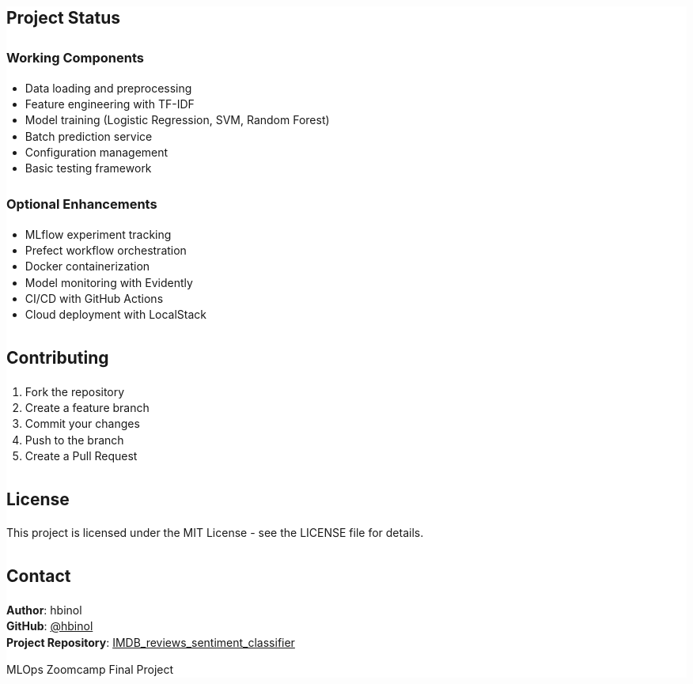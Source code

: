 ## Project Status

### Working Components
- Data loading and preprocessing
- Feature engineering with TF-IDF
- Model training (Logistic Regression, SVM, Random Forest)
- Batch prediction service
- Configuration management
- Basic testing framework

### Optional Enhancements
- MLflow experiment tracking
- Prefect workflow orchestration
- Docker containerization
- Model monitoring with Evidently
- CI/CD with GitHub Actions
- Cloud deployment with LocalStack

## Contributing

1. Fork the repository
2. Create a feature branch
3. Commit your changes
4. Push to the branch
5. Create a Pull Request

## License

This project is licensed under the MIT License - see the LICENSE file for details.

## Contact

**Author**: hbinol  
**GitHub**: [@hbinol](https://github.com/hbinol)  
**Project Repository**: [IMDB_reviews_sentiment_classifier](https://github.com/hbinol/IMDB_reviews_sentiment_classifier)

MLOps Zoomcamp Final Project 